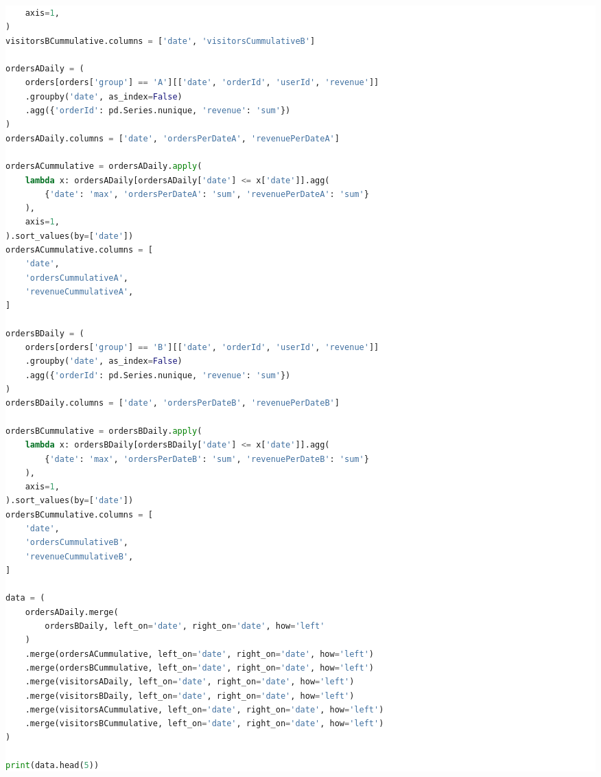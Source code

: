 ```python
    axis=1,
)
visitorsBCummulative.columns = ['date', 'visitorsCummulativeB']

ordersADaily = (
    orders[orders['group'] == 'A'][['date', 'orderId', 'userId', 'revenue']]
    .groupby('date', as_index=False)
    .agg({'orderId': pd.Series.nunique, 'revenue': 'sum'})
)
ordersADaily.columns = ['date', 'ordersPerDateA', 'revenuePerDateA']

ordersACummulative = ordersADaily.apply(
    lambda x: ordersADaily[ordersADaily['date'] <= x['date']].agg(
        {'date': 'max', 'ordersPerDateA': 'sum', 'revenuePerDateA': 'sum'}
    ),
    axis=1,
).sort_values(by=['date'])
ordersACummulative.columns = [
    'date',
    'ordersCummulativeA',
    'revenueCummulativeA',
]

ordersBDaily = (
    orders[orders['group'] == 'B'][['date', 'orderId', 'userId', 'revenue']]
    .groupby('date', as_index=False)
    .agg({'orderId': pd.Series.nunique, 'revenue': 'sum'})
)
ordersBDaily.columns = ['date', 'ordersPerDateB', 'revenuePerDateB']

ordersBCummulative = ordersBDaily.apply(
    lambda x: ordersBDaily[ordersBDaily['date'] <= x['date']].agg(
        {'date': 'max', 'ordersPerDateB': 'sum', 'revenuePerDateB': 'sum'}
    ),
    axis=1,
).sort_values(by=['date'])
ordersBCummulative.columns = [
    'date',
    'ordersCummulativeB',
    'revenueCummulativeB',
]

data = (
    ordersADaily.merge(
        ordersBDaily, left_on='date', right_on='date', how='left'
    )
    .merge(ordersACummulative, left_on='date', right_on='date', how='left')
    .merge(ordersBCummulative, left_on='date', right_on='date', how='left')
    .merge(visitorsADaily, left_on='date', right_on='date', how='left')
    .merge(visitorsBDaily, left_on='date', right_on='date', how='left')
    .merge(visitorsACummulative, left_on='date', right_on='date', how='left')
    .merge(visitorsBCummulative, left_on='date', right_on='date', how='left')
)

print(data.head(5))
```
